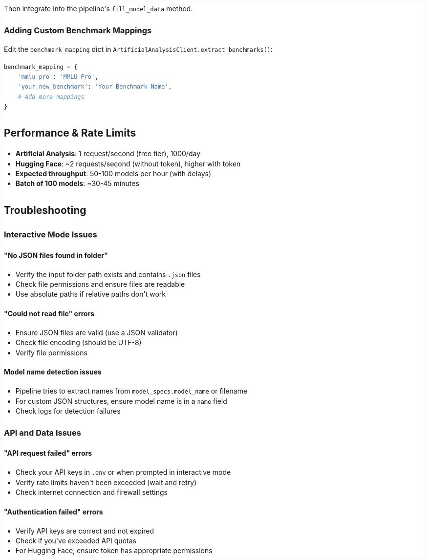 Then integrate into the pipeline's `fill_model_data` method.

### Adding Custom Benchmark Mappings

Edit the `benchmark_mapping` dict in `ArtificialAnalysisClient.extract_benchmarks()`:

```python
benchmark_mapping = {
    'mmlu_pro': 'MMLU Pro',
    'your_new_benchmark': 'Your Benchmark Name',
    # Add more mappings
}
```

## Performance & Rate Limits

- **Artificial Analysis**: 1 request/second (free tier), 1000/day
- **Hugging Face**: ~2 requests/second (without token), higher with token
- **Expected throughput**: 50-100 models per hour (with delays)
- **Batch of 100 models**: ~30-45 minutes

## Troubleshooting

### Interactive Mode Issues

#### "No JSON files found in folder"
- Verify the input folder path exists and contains `.json` files
- Check file permissions and ensure files are readable
- Use absolute paths if relative paths don't work

#### "Could not read file" errors
- Ensure JSON files are valid (use a JSON validator)
- Check file encoding (should be UTF-8)
- Verify file permissions

#### Model name detection issues
- Pipeline tries to extract names from `model_specs.model_name` or filename
- For custom JSON structures, ensure model name is in a `name` field
- Check logs for detection failures

### API and Data Issues

#### "API request failed" errors
- Check your API keys in `.env` or when prompted in interactive mode
- Verify rate limits haven't been exceeded (wait and retry)
- Check internet connection and firewall settings

#### "Authentication failed" errors
- Verify API keys are correct and not expired
- Check if you've exceeded API quotas
- For Hugging Face, ensure token has appropriate permissions
